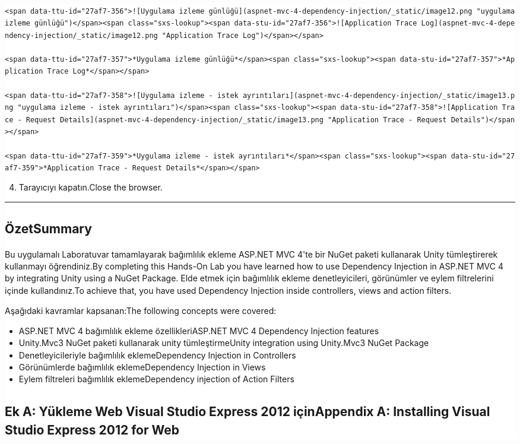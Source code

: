     <span data-ttu-id="27af7-356">![Uygulama izleme günlüğü](aspnet-mvc-4-dependency-injection/_static/image12.png "uygulama izleme günlüğü")</span><span class="sxs-lookup"><span data-stu-id="27af7-356">![Application Trace Log](aspnet-mvc-4-dependency-injection/_static/image12.png "Application Trace Log")</span></span>

    <span data-ttu-id="27af7-357">*Uygulama izleme günlüğü*</span><span class="sxs-lookup"><span data-stu-id="27af7-357">*Application Trace Log*</span></span>

    <span data-ttu-id="27af7-358">![Uygulama izleme - istek ayrıntıları](aspnet-mvc-4-dependency-injection/_static/image13.png "uygulama izleme - istek ayrıntıları")</span><span class="sxs-lookup"><span data-stu-id="27af7-358">![Application Trace - Request Details](aspnet-mvc-4-dependency-injection/_static/image13.png "Application Trace - Request Details")</span></span>

    <span data-ttu-id="27af7-359">*Uygulama izleme - istek ayrıntıları*</span><span class="sxs-lookup"><span data-stu-id="27af7-359">*Application Trace - Request Details*</span></span>
4. <span data-ttu-id="27af7-360">Tarayıcıyı kapatın.</span><span class="sxs-lookup"><span data-stu-id="27af7-360">Close the browser.</span></span>

* * *

<a id="Summary"></a>

<a id="Summary"></a>
## <a name="summary"></a><span data-ttu-id="27af7-361">Özet</span><span class="sxs-lookup"><span data-stu-id="27af7-361">Summary</span></span>

<span data-ttu-id="27af7-362">Bu uygulamalı Laboratuvar tamamlayarak bağımlılık ekleme ASP.NET MVC 4'te bir NuGet paketi kullanarak Unity tümleştirerek kullanmayı öğrendiniz.</span><span class="sxs-lookup"><span data-stu-id="27af7-362">By completing this Hands-On Lab you have learned how to use Dependency Injection in ASP.NET MVC 4 by integrating Unity using a NuGet Package.</span></span> <span data-ttu-id="27af7-363">Elde etmek için bağımlılık ekleme denetleyicileri, görünümler ve eylem filtrelerini içinde kullandınız.</span><span class="sxs-lookup"><span data-stu-id="27af7-363">To achieve that, you have used Dependency Injection inside controllers, views and action filters.</span></span>

<span data-ttu-id="27af7-364">Aşağıdaki kavramlar kapsanan:</span><span class="sxs-lookup"><span data-stu-id="27af7-364">The following concepts were covered:</span></span>

- <span data-ttu-id="27af7-365">ASP.NET MVC 4 bağımlılık ekleme özellikleri</span><span class="sxs-lookup"><span data-stu-id="27af7-365">ASP.NET MVC 4 Dependency Injection features</span></span>
- <span data-ttu-id="27af7-366">Unity.Mvc3 NuGet paketi kullanarak unity tümleştirme</span><span class="sxs-lookup"><span data-stu-id="27af7-366">Unity integration using Unity.Mvc3 NuGet Package</span></span>
- <span data-ttu-id="27af7-367">Denetleyicileriyle bağımlılık ekleme</span><span class="sxs-lookup"><span data-stu-id="27af7-367">Dependency Injection in Controllers</span></span>
- <span data-ttu-id="27af7-368">Görünümlerde bağımlılık ekleme</span><span class="sxs-lookup"><span data-stu-id="27af7-368">Dependency Injection in Views</span></span>
- <span data-ttu-id="27af7-369">Eylem filtreleri bağımlılık ekleme</span><span class="sxs-lookup"><span data-stu-id="27af7-369">Dependency injection of Action Filters</span></span>

<a id="AppendixA"></a>

<a id="Appendix_A_Installing_Visual_Studio_Express_2012_for_Web"></a>
## <a name="appendix-a-installing-visual-studio-express-2012-for-web"></a><span data-ttu-id="27af7-370">Ek A: Yükleme Web Visual Studio Express 2012 için</span><span class="sxs-lookup"><span data-stu-id="27af7-370">Appendix A: Installing Visual Studio Express 2012 for Web</span></span>
